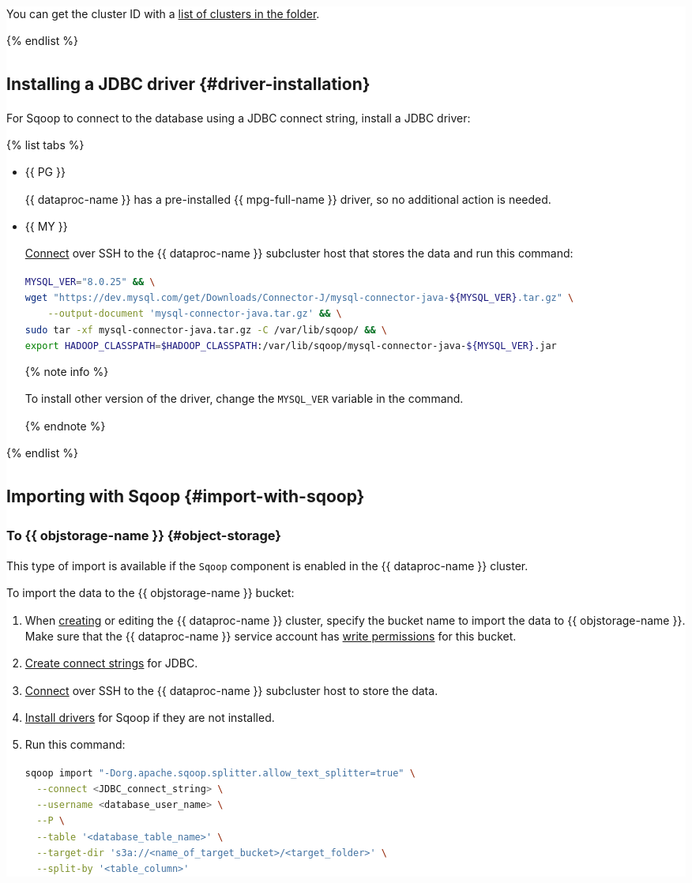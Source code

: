    You can get the cluster ID with a [list of clusters in the folder](../../managed-mysql/operations/cluster-list.md#list-clusters).

{% endlist %}

## Installing a JDBC driver {#driver-installation}

For Sqoop to connect to the database using a JDBC connect string, install a JDBC driver:

{% list tabs %}

- {{ PG }}

   {{ dataproc-name }} has a pre-installed {{ mpg-full-name }} driver, so no additional action is needed.

- {{ MY }}

   [Connect](./connect.md) over SSH to the {{ dataproc-name }} subcluster host that stores the data and run this command:

   ```bash
   MYSQL_VER="8.0.25" && \
   wget "https://dev.mysql.com/get/Downloads/Connector-J/mysql-connector-java-${MYSQL_VER}.tar.gz" \
       --output-document 'mysql-connector-java.tar.gz' && \
   sudo tar -xf mysql-connector-java.tar.gz -C /var/lib/sqoop/ && \
   export HADOOP_CLASSPATH=$HADOOP_CLASSPATH:/var/lib/sqoop/mysql-connector-java-${MYSQL_VER}.jar
   ```

   {% note info %}

   To install other version of the driver, change the `MYSQL_VER` variable in the command.

   {% endnote %}

{% endlist %}

## Importing with Sqoop {#import-with-sqoop}

### To {{ objstorage-name }} {#object-storage}

This type of import is available if the `Sqoop` component is enabled in the {{ dataproc-name }} cluster.

To import the data to the {{ objstorage-name }} bucket:

1. When [creating](cluster-create.md) or editing the {{ dataproc-name }} cluster, specify the bucket name to import the data to {{ objstorage-name }}. Make sure that the {{ dataproc-name }} service account has [write permissions](../../storage/operations/buckets/edit-acl.md) for this bucket.
1. [Create connect strings](#jdbc-url-getting) for JDBC.
1. [Connect](connect.md) over SSH to the {{ dataproc-name }} subcluster host to store the data.
1. [Install drivers](#driver-installation) for Sqoop if they are not installed.
1. Run this command:

   ```bash
   sqoop import "-Dorg.apache.sqoop.splitter.allow_text_splitter=true" \
     --connect <JDBC_connect_string> \
     --username <database_user_name> \
     --P \
     --table '<database_table_name>' \
     --target-dir 's3a://<name_of_target_bucket>/<target_folder>' \
     --split-by '<table_column>'
   ```
